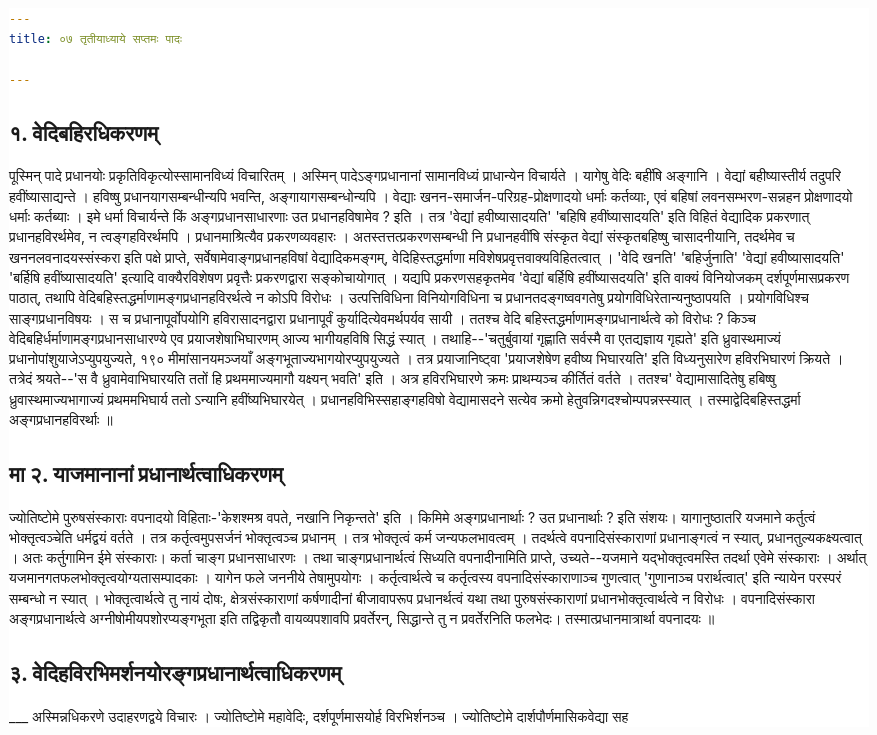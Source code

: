 ```yaml
---
title: ०७ तृतीयाध्याये सप्तमः पादः

---
```

## १. वेदिबहिरधिकरणम् 
पूस्मिन् पादे प्रधानयोः प्रकृतिविकृत्योस्सामानविध्यं विचारितम् । अस्मिन् पादेऽङ्गप्रधानानां सामानविध्यं प्राधान्येन विचार्यते । यागेषु वेदिः बहींषि अङ्गानि । वेद्यां बहीष्यास्तीर्य तदुपरि हवींष्यासाद्यन्ते । हविष्षु प्रधानयागसम्बन्धीन्यपि भवन्ति, अङ्गायागसम्बन्धोन्यपि । वेद्याः खनन-समार्जन-परिग्रह-प्रोक्षणादयो धर्माः कर्तव्याः, एवं बहिषां लवनसम्भरण-सन्नहन प्रोक्षणादयो धर्माः कर्तब्याः । इमे धर्मा विचार्यन्ते किं अङ्गप्रधानसाधारणाः उत प्रधानहविषामेव ? इति । तत्र 'वेद्यां हवीष्यासादयति' 'बहिषि हवींष्यासादयति' इति विहितं वेद्यादिक प्रकरणात् प्रधानहविरर्थमेव, न त्वङ्गहविरर्थमपि । प्रधानमाश्रित्यैव प्रकरणव्यवहारः । अतस्तत्तत्प्रकरणसम्बन्धी नि प्रधानहवींषि संस्कृत वेद्यां संस्कृतबहिष्षु चासादनीयानि, तदर्थमेव च खननलवनादयस्संस्करा इति पक्षे प्राप्ते, 
सर्वेषामेवाङ्गप्रधानहविषां वेद्यादिकमङ्गम्, वेदिहिस्तद्धर्माणा मविशेषप्रवृत्तवाक्यविहितत्वात् । 'वेदि खनति' 'बहिर्जुनाति' 'वेद्यां हवीष्यासादयति' 'बर्हिषि हवींष्यासादयति' इत्यादि वाक्यैरविशेषण प्रवृत्तैः प्रकरणद्वारा सङ्कोचायोगात् । यद्यपि प्रकरणसहकृतमेव 'वेद्यां बर्हिषि हवींष्यासदयति' इति वाक्यं विनियोजकम् दर्शपूर्णमासप्रकरण पाठात्, तथापि वेदिबहिस्तद्धर्माणामङ्गप्रधानहविरर्थत्वे न कोऽपि विरोधः । उत्पत्तिविधिना विनियोगविधिना च प्रधानतदङ्गष्ववगतेषु प्रयोगविधिरेतान्यनुष्ठापयति । प्रयोगविधिश्च साङ्गप्रधानविषयः । स च प्रधानापूर्वोपयोगि हविरासादनद्वारा प्रधानापूर्वं कुर्यादित्येवमर्थपर्यव सायी । ततश्च वेदि बहिस्तद्धर्माणामङ्गप्रधानार्थत्वे को विरोधः ? किञ्च वेदिबहिर्धर्माणामङ्गप्रधानसाधारण्ये एव प्रयाजशेषाभिघारणम् आज्य भागीयहविषि सिद्धं स्यात् । तथाहि--'चतुर्बुवायां गृह्णाति सर्वस्मै वा एतद्यज्ञाय गृह्यते' इति ध्रुवास्थमाज्यं प्रधानोपांशुयाजेऽप्युपयुज्यते, 
१९० 
मीमांसानयमञ्जयाँ अङ्गभूताज्यभागयोरप्युपयुज्यते । तत्र प्रयाजानिष्ट्वा 'प्रयाजशेषेण हवीष्य भिघारयति' इति विध्यनुसारेण हविरभिघारणं क्रियते । तत्रेदं श्रयते--'स वै ध्रुवामेवाभिघारयति ततों हि प्रथममाज्यमागौ यक्ष्यन् भवति' इति । अत्र हविरभिघारणे क्रमः प्राथम्यञ्च कीर्तितं वर्तते । ततश्च' वेद्यामासादितेषु हबिष्षु ध्रुवास्थमाज्यभागाज्यं प्रथममभिघार्य ततो ऽन्यानि हवींष्यभिघारयेत् । प्रधानहविभिस्सहाङ्गहविषो वेद्यामासदने सत्येव क्रमो हेतुवन्निगदश्चोम्पपन्नस्स्यात् । तस्माद्वेदिबहिस्तद्धर्मा अङ्गप्रधानहविरर्थाः ॥ 

## मा २. याजमानानां प्रधानार्थत्वाधिकरणम्
 ज्योतिष्टोमे पुरुषसंस्काराः वपनादयो विहिताः-'केशश्मश्र वपते, नखानि निकृन्तते' इति । किमिमे अङ्गप्रधानार्थाः ? उत प्रधानार्थाः ? इति संशयः। यागानुष्ठातरि यजमाने कर्तुत्वं भोक्तृत्वञ्चेति धर्मद्वयं वर्तते । तत्र कर्तृत्वमुपसर्जनं भोक्तृत्वञ्च प्रधानम् । तत्र भोक्तृत्वं कर्म जन्यफलभावत्वम् । तदर्थत्वे वपनादिसंस्काराणां प्रधानाङ्गत्वं न स्यात्, प्रधानतुल्यकक्ष्यत्वात् । अतः कर्तुगामिन ईमे संस्काराः। कर्ता चाङ्ग प्रधानसाधारणः । तथा चाङ्गप्रधानार्थत्वं सिध्यति वपनादीनामिति प्राप्ते, 
उच्यते--यजमाने यद्भोक्तृत्वमस्ति तदर्था एवेमे संस्काराः । अर्थात् यजमानगतफलभोक्तृत्वयोग्यतासम्पादकाः । यागेन फले जननीये तेषामुपयोगः । कर्तृत्वार्थत्वे च कर्तृत्वस्य वपनादिसंस्काराणाञ्च गुणत्वात् 'गुणानाञ्च परार्थत्वात्' इति न्यायेन परस्परं सम्बन्धो न स्यात् । भोक्तृत्वार्थत्वे तु नायं दोषः, क्षेत्रसंस्काराणां कर्षणादीनां बीजावापरूप प्रधानर्थत्वं यथा तथा पुरुषसंस्काराणां प्रधानभोक्तृत्वार्थत्वे न विरोधः । वपनादिसंस्कारा अङ्गप्रधानार्थत्वे अग्नीषोमीयपशोरप्यङ्गभूता इति तद्विकृतौ वायव्यपशावपि प्रवर्तेरन्, सिद्धान्ते तु न प्रवर्तेरनिति फलभेदः। तस्मात्प्रधानमात्रार्था वपनादयः ॥ 
## ३. वेदिहविरभिमर्शनयोरङ्गप्रधानार्थत्वाधिकरणम् 
___ अस्मिन्नधिकरणे उदाहरणद्वये विचारः । ज्योतिष्टोमे महावेदिः, दर्शपूर्णमासयोर्ह विरभिर्शनञ्च । ज्योतिष्टोमे दार्शपौर्णमासिकवेद्या सह 
